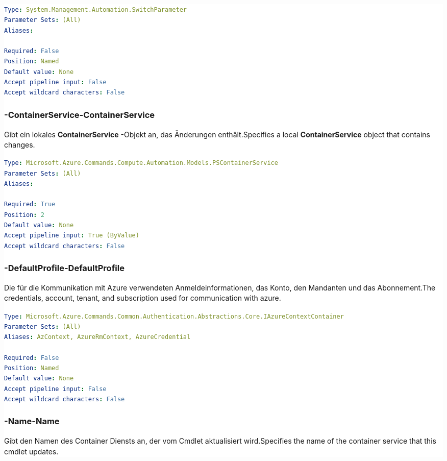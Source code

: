 ```yaml
Type: System.Management.Automation.SwitchParameter
Parameter Sets: (All)
Aliases:

Required: False
Position: Named
Default value: None
Accept pipeline input: False
Accept wildcard characters: False
```

### <span data-ttu-id="cdeda-119">-ContainerService</span><span class="sxs-lookup"><span data-stu-id="cdeda-119">-ContainerService</span></span>
<span data-ttu-id="cdeda-120">Gibt ein lokales **ContainerService** -Objekt an, das Änderungen enthält.</span><span class="sxs-lookup"><span data-stu-id="cdeda-120">Specifies a local **ContainerService** object that contains changes.</span></span>

```yaml
Type: Microsoft.Azure.Commands.Compute.Automation.Models.PSContainerService
Parameter Sets: (All)
Aliases:

Required: True
Position: 2
Default value: None
Accept pipeline input: True (ByValue)
Accept wildcard characters: False
```

### <span data-ttu-id="cdeda-121">-DefaultProfile</span><span class="sxs-lookup"><span data-stu-id="cdeda-121">-DefaultProfile</span></span>
<span data-ttu-id="cdeda-122">Die für die Kommunikation mit Azure verwendeten Anmeldeinformationen, das Konto, den Mandanten und das Abonnement.</span><span class="sxs-lookup"><span data-stu-id="cdeda-122">The credentials, account, tenant, and subscription used for communication with azure.</span></span>

```yaml
Type: Microsoft.Azure.Commands.Common.Authentication.Abstractions.Core.IAzureContextContainer
Parameter Sets: (All)
Aliases: AzContext, AzureRmContext, AzureCredential

Required: False
Position: Named
Default value: None
Accept pipeline input: False
Accept wildcard characters: False
```

### <span data-ttu-id="cdeda-123">-Name</span><span class="sxs-lookup"><span data-stu-id="cdeda-123">-Name</span></span>
<span data-ttu-id="cdeda-124">Gibt den Namen des Container Diensts an, der vom Cmdlet aktualisiert wird.</span><span class="sxs-lookup"><span data-stu-id="cdeda-124">Specifies the name of the container service that this cmdlet updates.</span></span>
